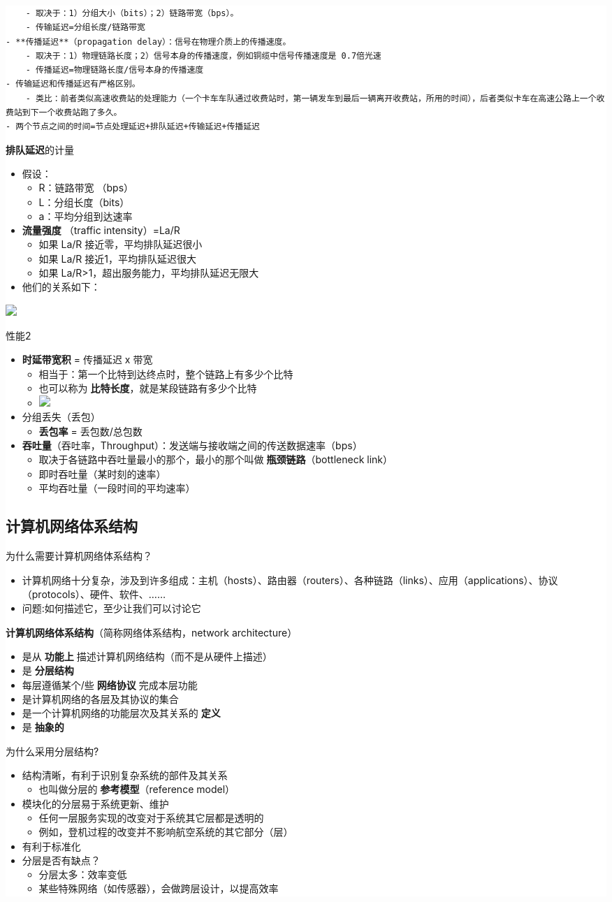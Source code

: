         - 取决于：1）分组大小（bits）；2）链路带宽（bps）。
        - 传输延迟=分组长度/链路带宽
    - **传播延迟**（propagation delay）：信号在物理介质上的传播速度。
        - 取决于：1）物理链路长度；2）信号本身的传播速度，例如铜缆中信号传播速度是 0.7倍光速
        - 传播延迟=物理链路长度/信号本身的传播速度
    - 传输延迟和传播延迟有严格区别。
        - 类比：前者类似高速收费站的处理能力（一个卡车车队通过收费站时，第一辆发车到最后一辆离开收费站，所用的时间），后者类似卡车在高速公路上一个收费站到下一个收费站跑了多久。
    - 两个节点之间的时间=节点处理延迟+排队延迟+传输延迟+传播延迟


**排队延迟**的计量  
- 假设：
    - R：链路带宽 （bps）
    - L：分组长度（bits）
    - a：平均分组到达速率
- **流量强度** （traffic intensity）=La/R
    - 如果 La/R 接近零，平均排队延迟很小
    - 如果 La/R 接近1，平均排队延迟很大
    - 如果 La/R>1，超出服务能力，平均排队延迟无限大
- 他们的关系如下：

![](/a/computer/network/speed.gif)



性能2
- **时延带宽积** = 传播延迟 x 带宽
    - 相当于：第一个比特到达终点时，整个链路上有多少个比特
    - 也可以称为 **比特长度**，就是某段链路有多少个比特
    - ![](/a/computer/network/bdp.gif)
- 分组丢失（丢包）
    - **丢包率** = 丢包数/总包数
- **吞吐量**（吞吐率，Throughput）：发送端与接收端之间的传送数据速率（bps）
    - 取决于各链路中吞吐量最小的那个，最小的那个叫做 **瓶颈链路**（bottleneck link）
    - 即时吞吐量（某时刻的速率）
    - 平均吞吐量（一段时间的平均速率）


## 计算机网络体系结构

为什么需要计算机网络体系结构？
- 计算机网络十分复杂，涉及到许多组成：主机（hosts）、路由器（routers）、各种链路（links）、应用（applications）、协议（protocols）、硬件、软件、……
- 问题:如何描述它，至少让我们可以讨论它


**计算机网络体系结构**（简称网络体系结构，network architecture）
- 是从 **功能上** 描述计算机网络结构（而不是从硬件上描述）
- 是 **分层结构**
- 每层遵循某个/些 **网络协议** 完成本层功能
- 是计算机网络的各层及其协议的集合
- 是一个计算机网络的功能层次及其关系的 **定义**
- 是 **抽象的**


为什么采用分层结构?
- 结构清晰，有利于识别复杂系统的部件及其关系
    - 也叫做分层的 **参考模型**（reference model）
- 模块化的分层易于系统更新、维护
    - 任何一层服务实现的改变对于系统其它层都是透明的
    - 例如，登机过程的改变并不影响航空系统的其它部分（层）
- 有利于标准化
- 分层是否有缺点？
    - 分层太多：效率变低
    - 某些特殊网络（如传感器），会做跨层设计，以提高效率
